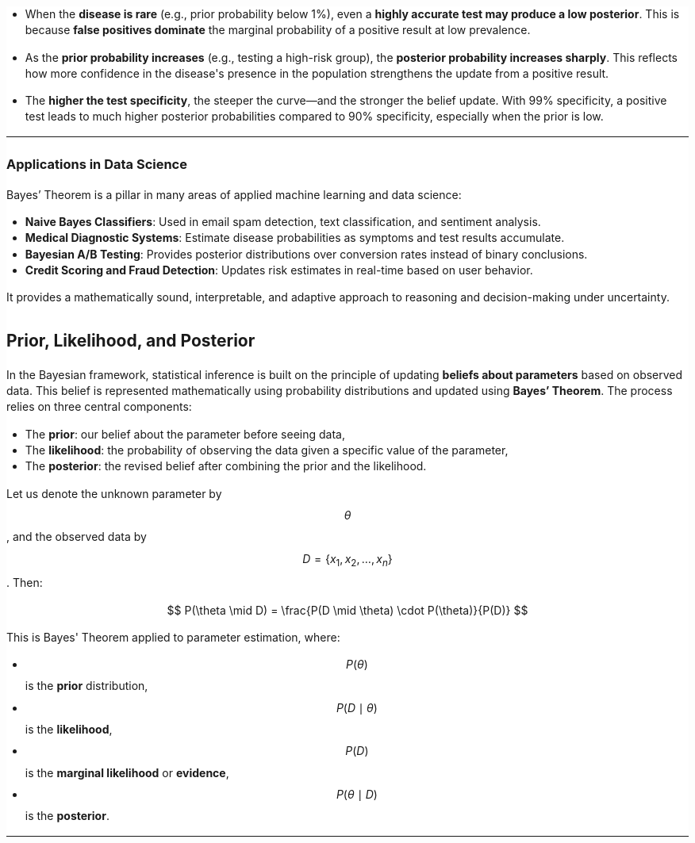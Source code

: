 

- When the **disease is rare** (e.g., prior probability below 1%), even a **highly accurate test may produce a low posterior**. This is because **false positives dominate** the marginal probability of a positive result at low prevalence.
  
- As the **prior probability increases** (e.g., testing a high-risk group), the **posterior probability increases sharply**. This reflects how more confidence in the disease's presence in the population strengthens the update from a positive result.

- The **higher the test specificity**, the steeper the curve—and the stronger the belief update. With 99% specificity, a positive test leads to much higher posterior probabilities compared to 90% specificity, especially when the prior is low.


---

### Applications in Data Science

Bayes’ Theorem is a pillar in many areas of applied machine learning and data science:

- **Naive Bayes Classifiers**: Used in email spam detection, text classification, and sentiment analysis.
- **Medical Diagnostic Systems**: Estimate disease probabilities as symptoms and test results accumulate.
- **Bayesian A/B Testing**: Provides posterior distributions over conversion rates instead of binary conclusions.
- **Credit Scoring and Fraud Detection**: Updates risk estimates in real-time based on user behavior.

It provides a mathematically sound, interpretable, and adaptive approach to reasoning and decision-making under uncertainty.



## Prior, Likelihood, and Posterior

In the Bayesian framework, statistical inference is built on the principle of updating **beliefs about parameters** based on observed data. This belief is represented mathematically using probability distributions and updated using **Bayes’ Theorem**. The process relies on three central components:

- The **prior**: our belief about the parameter before seeing data,
- The **likelihood**: the probability of observing the data given a specific value of the parameter,
- The **posterior**: the revised belief after combining the prior and the likelihood.

Let us denote the unknown parameter by $$\theta$$, and the observed data by $$D = \{x_1, x_2, \dots, x_n\}$$. Then:

$$
P(\theta \mid D) = \frac{P(D \mid \theta) \cdot P(\theta)}{P(D)}
$$

This is Bayes' Theorem applied to parameter estimation, where:

- $$P(\theta)$$ is the **prior** distribution,
- $$P(D \mid \theta)$$ is the **likelihood**,
- $$P(D)$$ is the **marginal likelihood** or **evidence**,
- $$P(\theta \mid D)$$ is the **posterior**.

---